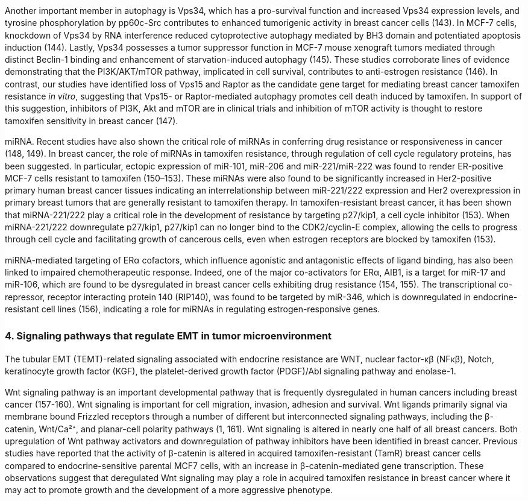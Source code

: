 Another important member in autophagy is Vps34, which has a pro-survival function and increased Vps34 expression levels, and tyrosine phosphorylation by pp60c-Src contributes to enhanced tumorigenic activity in breast cancer cells (143). In MCF-7 cells, knockdown of Vps34 by RNA interference reduced cytoprotective autophagy mediated by BH3 domain and potentiated apoptosis induction (144). Lastly, Vps34 possesses a tumor suppressor function in MCF-7 mouse xenograft tumors mediated through distinct Beclin-1 binding and enhancement of starvation-induced autophagy (145). These studies corroborate lines of evidence demonstrating that the PI3K/AKT/mTOR pathway, implicated in cell survival, contributes to anti-estrogen resistance (146). In contrast, our studies have identified loss of Vps15 and Raptor as the candidate gene target for mediating breast cancer tamoxifen resistance *in vitro*, suggesting that Vps15- or Raptor-mediated autophagy promotes cell death induced by tamoxifen. In support of this suggestion, inhibitors of PI3K, Akt and mTOR are in clinical trials and inhibition of mTOR activity is thought to restore tamoxifen sensitivity in breast cancer (147).

miRNA. Recent studies have also shown the critical role of miRNAs in conferring drug resistance or responsiveness in cancer (148, 149). In breast cancer, the role of miRNAs in tamoxifen resistance, through regulation of cell cycle regulatory proteins, has been suggested. In particular, ectopic expression of miR-101, miR-206 and miR-221/miR-222 was found to render ER-positive MCF-7 cells resistant to tamoxifen (150–153). These miRNAs were also found to be significantly increased in Her2-positive primary human breast cancer tissues indicating an interrelationship between miR-221/222 expression and Her2 overexpression in primary breast tumors that are generally resistant to tamoxifen therapy. In tamoxifen-resistant breast cancer, it has been shown that miRNA-221/222 play a critical role in the development of
resistance by targeting p27/kip1, a cell cycle inhibitor (153). When miRNA-221/222 downregulate p27/kip1, p27/kip1 can no longer bind to the CDK2/cyclin-E complex, allowing the cells to progress through cell cycle and facilitating growth of cancerous cells, even when estrogen receptors are blocked by tamoxifen (153).

miRNA-mediated targeting of ERα cofactors, which influence agonistic and antagonistic effects of ligand binding, has also been linked to impaired chemotherapeutic response. Indeed, one of the major co-activators for ERα, AIB1, is a target for miR-17 and miR-106, which are found to be dysregulated in breast cancer cells exhibiting drug resistance (154, 155). The transcriptional co-repressor, receptor interacting protein 140 (RIP140), was found to be targeted by miR-346, which is downregulated in endocrine-resistant cell lines (156), indicating a role for miRNAs in regulating estrogen-responsive genes.

### 4. Signaling pathways that regulate EMT in tumor microenvironment

The tubular EMT (TEMT)-related signaling associated with endocrine resistance are WNT, nuclear factor-κβ (NFκβ), Notch, keratinocyte growth factor (KGF), the platelet-derived growth factor (PDGF)/Abl signaling pathway and enolase-1.

Wnt signaling pathway is an important developmental pathway that is frequently dysregulated in human cancers including breast cancer (157-160). Wnt signaling is important for cell migration, invasion, adhesion and survival. Wnt ligands primarily signal via membrane bound Frizzled receptors through a number of different but interconnected signaling pathways, including the β-catenin, Wnt/Ca²⁺, and planar-cell polarity pathways (1, 161). Wnt signaling is altered in nearly one half of all breast cancers. Both upregulation of Wnt pathway activators and downregulation of pathway inhibitors have been identified in breast cancer. Previous studies have reported that the activity of β-catenin is altered in acquired tamoxifen-resistant (TamR) breast cancer cells compared to endocrine-sensitive parental MCF7 cells, with an increase in β-catenin-mediated gene transcription. These observations suggest that deregulated Wnt signaling may play a role in acquired tamoxifen resistance in breast cancer where it may act to promote growth and the development of a more aggressive phenotype.
